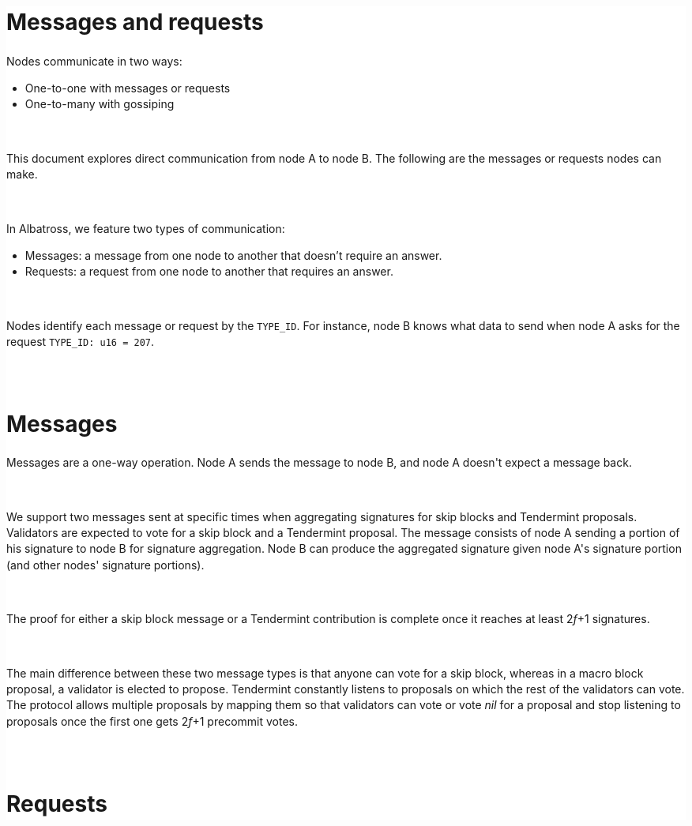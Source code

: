 # Messages and requests

Nodes communicate in two ways:

- One-to-one with messages or requests
- One-to-many with gossiping

<br/>

This document explores direct communication from node A to node B. The following are the messages or requests nodes can make.

<br/>

In Albatross, we feature two types of communication:

- Messages: a message from one node to another that doesn’t require an answer.
- Requests: a request from one node to another that requires an answer.

<br/>

Nodes identify each message or request by the `TYPE_ID`. For instance, node B knows what data to send when node A asks for the request `TYPE_ID: u16 = 207`.

<br/>

# Messages

Messages are a one-way operation. Node A sends the message to node B, and node A doesn't expect a message back.

<br/>

We support two messages sent at specific times when aggregating signatures for skip blocks and Tendermint proposals. Validators are expected to vote for a skip block and a Tendermint proposal. The message consists of node A sending a portion of his signature to node B for signature aggregation. Node B can produce the aggregated signature given node A's signature portion (and other nodes' signature portions).

<br/>

The proof for either a skip block message or a Tendermint contribution is complete once it reaches at least 2*f*+1 signatures.

<br/>

The main difference between these two message types is that anyone can vote for a skip block, whereas in a macro block proposal, a validator is elected to propose. Tendermint constantly listens to proposals on which the rest of the validators can vote. The protocol allows multiple proposals by mapping them so that validators can vote or vote _nil_ for a proposal and stop listening to proposals once the first one gets 2*f*+1 precommit votes.

<br/>

# Requests
